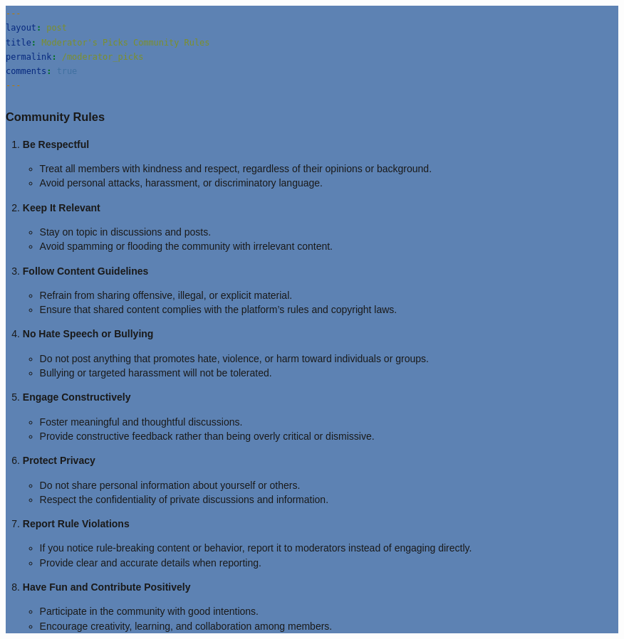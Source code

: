 ```yaml
---
layout: post
title: Moderator's Picks Community Rules
permalink: /moderator_picks
comments: true
---
```


<html>
   <head>
      <style>
         body {
            font-family: 'Arial', sans-serif;
            background-color: #5D82B3 !important;
         }
      </style>
   </head>
   <body>
   </body>
</html>

### Community Rules

1. **Be Respectful**  
   - Treat all members with kindness and respect, regardless of their opinions or background.  
   - Avoid personal attacks, harassment, or discriminatory language.

2. **Keep It Relevant**  
   - Stay on topic in discussions and posts.  
   - Avoid spamming or flooding the community with irrelevant content.  

3. **Follow Content Guidelines**  
   - Refrain from sharing offensive, illegal, or explicit material.  
   - Ensure that shared content complies with the platform’s rules and copyright laws.

4. **No Hate Speech or Bullying**  
   - Do not post anything that promotes hate, violence, or harm toward individuals or groups.  
   - Bullying or targeted harassment will not be tolerated.

5. **Engage Constructively**  
   - Foster meaningful and thoughtful discussions.  
   - Provide constructive feedback rather than being overly critical or dismissive.  

6. **Protect Privacy**  
   - Do not share personal information about yourself or others.  
   - Respect the confidentiality of private discussions and information.

7. **Report Rule Violations**  
   - If you notice rule-breaking content or behavior, report it to moderators instead of engaging directly.  
   - Provide clear and accurate details when reporting.

8. **Have Fun and Contribute Positively**  
   - Participate in the community with good intentions.  
   - Encourage creativity, learning, and collaboration among members.


